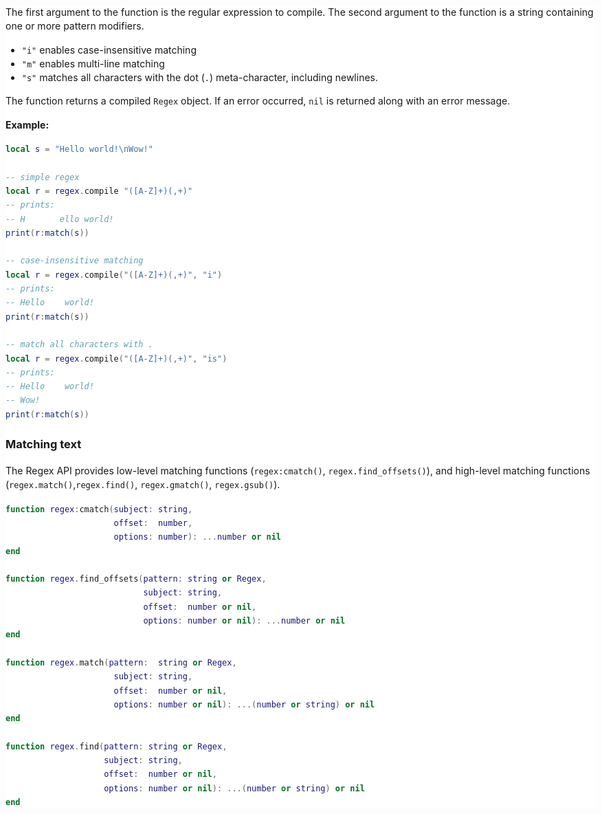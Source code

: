 The first argument to the function is the regular expression to compile.
The second argument to the function is a string containing one or more
pattern modifiers.

- `"i"` enables case-insensitive matching
- `"m"` enables multi-line matching
- `"s"` matches all characters with the dot (`.`) meta-character,
  including newlines.

The function returns a compiled `Regex` object.
If an error occurred, `nil` is returned along with an error message.

**Example:**

```lua
local s = "Hello world!\nWow!"

-- simple regex
local r = regex.compile "([A-Z]+)(,+)"
-- prints:
-- H       ello world!
print(r:match(s))

-- case-insensitive matching
local r = regex.compile("([A-Z]+)(,+)", "i")
-- prints:
-- Hello    world!
print(r:match(s))

-- match all characters with .
local r = regex.compile("([A-Z]+)(,+)", "is")
-- prints:
-- Hello    world!
-- Wow!
print(r:match(s))
```

### Matching text

The Regex API provides low-level matching functions
(`regex:cmatch()`, `regex.find_offsets()`),
and high-level matching functions
(`regex.match()`,`regex.find()`, `regex.gmatch()`, `regex.gsub()`).

```lua
function regex:cmatch(subject: string,
                      offset:  number,
                      options: number): ...number or nil
end

function regex.find_offsets(pattern: string or Regex,
                            subject: string,
                            offset:  number or nil,
                            options: number or nil): ...number or nil
end

function regex.match(pattern:  string or Regex,
                      subject: string,
                      offset:  number or nil,
                      options: number or nil): ...(number or string) or nil
end

function regex.find(pattern: string or Regex,
                    subject: string,
                    offset:  number or nil,
                    options: number or nil): ...(number or string) or nil
end
```

[1]: https://www.pcre.org/original/doc/html/pcrepattern.html
[2]: https://www.debuggex.com/cheatsheet/regex/pcre